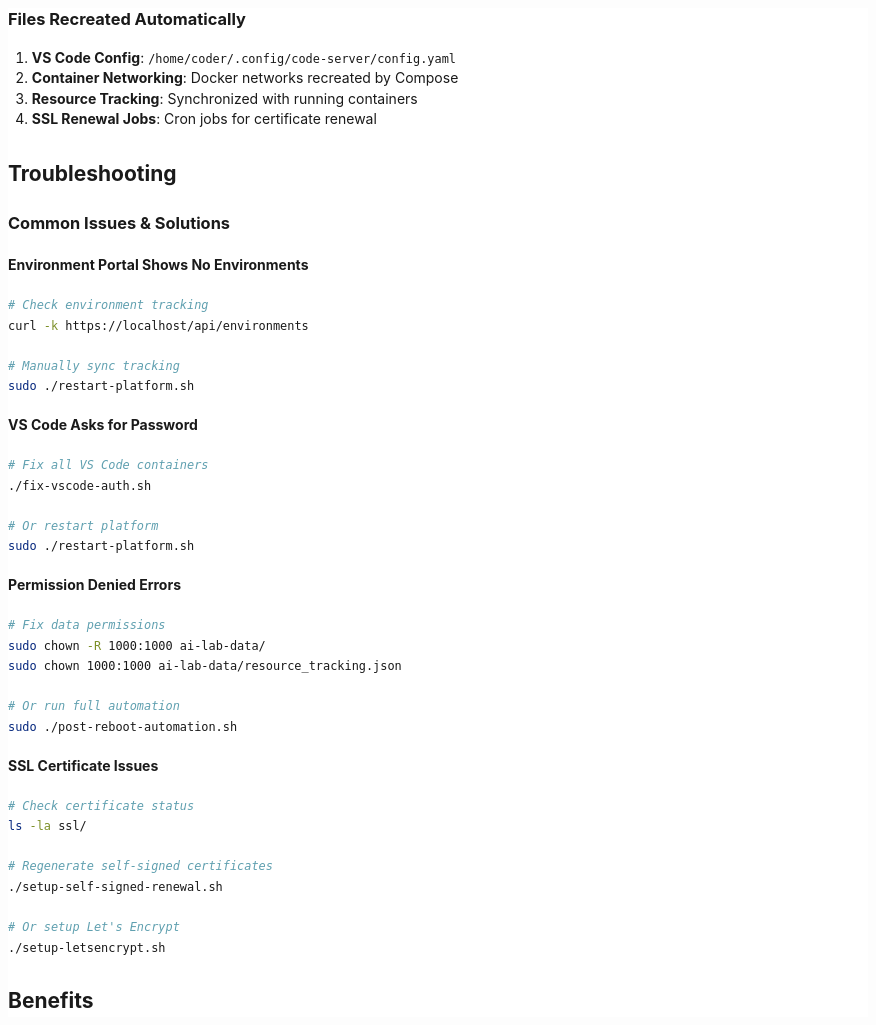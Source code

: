 ### Files Recreated Automatically
1. **VS Code Config**: `/home/coder/.config/code-server/config.yaml`
2. **Container Networking**: Docker networks recreated by Compose
3. **Resource Tracking**: Synchronized with running containers
4. **SSL Renewal Jobs**: Cron jobs for certificate renewal

## Troubleshooting

### Common Issues & Solutions

#### Environment Portal Shows No Environments
```bash
# Check environment tracking
curl -k https://localhost/api/environments

# Manually sync tracking
sudo ./restart-platform.sh
```

#### VS Code Asks for Password
```bash
# Fix all VS Code containers
./fix-vscode-auth.sh

# Or restart platform
sudo ./restart-platform.sh
```

#### Permission Denied Errors
```bash
# Fix data permissions
sudo chown -R 1000:1000 ai-lab-data/
sudo chown 1000:1000 ai-lab-data/resource_tracking.json

# Or run full automation
sudo ./post-reboot-automation.sh
```

#### SSL Certificate Issues
```bash
# Check certificate status
ls -la ssl/

# Regenerate self-signed certificates
./setup-self-signed-renewal.sh

# Or setup Let's Encrypt
./setup-letsencrypt.sh
```

## Benefits
